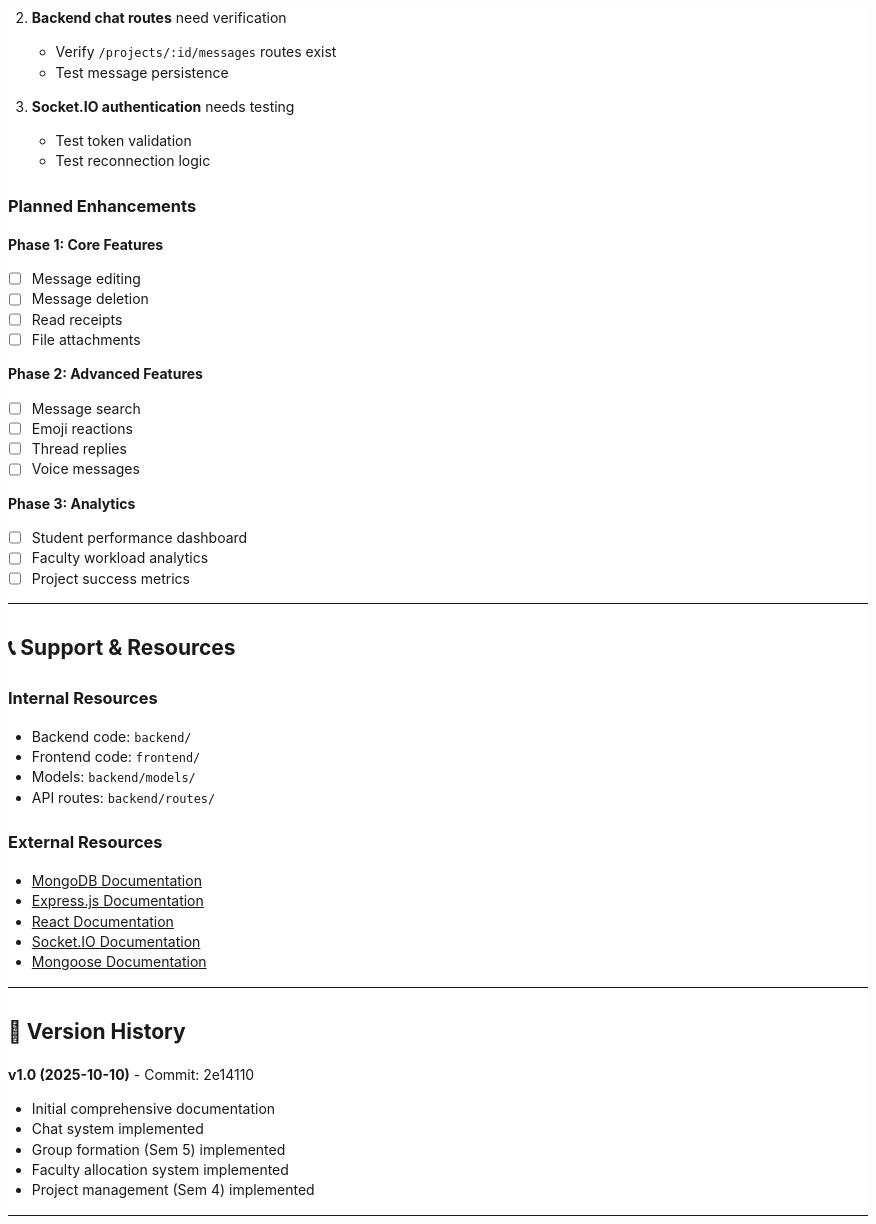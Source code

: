 2. **Backend chat routes** need verification
   - Verify `/projects/:id/messages` routes exist
   - Test message persistence

3. **Socket.IO authentication** needs testing
   - Test token validation
   - Test reconnection logic

### Planned Enhancements

**Phase 1: Core Features**
- [ ] Message editing
- [ ] Message deletion
- [ ] Read receipts
- [ ] File attachments

**Phase 2: Advanced Features**
- [ ] Message search
- [ ] Emoji reactions
- [ ] Thread replies
- [ ] Voice messages

**Phase 3: Analytics**
- [ ] Student performance dashboard
- [ ] Faculty workload analytics
- [ ] Project success metrics

---

## 📞 Support & Resources

### Internal Resources
- Backend code: `backend/`
- Frontend code: `frontend/`
- Models: `backend/models/`
- API routes: `backend/routes/`

### External Resources
- [MongoDB Documentation](https://docs.mongodb.com/)
- [Express.js Documentation](https://expressjs.com/)
- [React Documentation](https://react.dev/)
- [Socket.IO Documentation](https://socket.io/docs/)
- [Mongoose Documentation](https://mongoosejs.com/)

---

## 📅 Version History

**v1.0 (2025-10-10)** - Commit: 2e14110
- Initial comprehensive documentation
- Chat system implemented
- Group formation (Sem 5) implemented
- Faculty allocation system implemented
- Project management (Sem 4) implemented

---